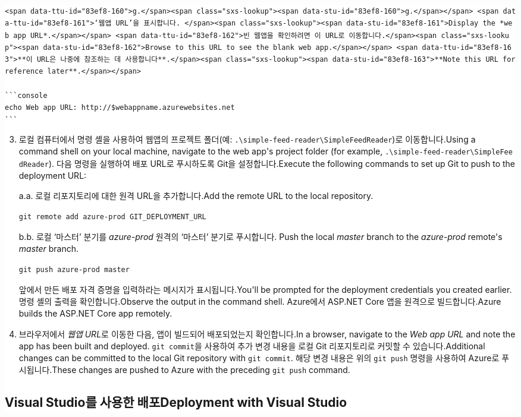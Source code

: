     <span data-ttu-id="83ef8-160">g.</span><span class="sxs-lookup"><span data-stu-id="83ef8-160">g.</span></span> <span data-ttu-id="83ef8-161">‘웹앱 URL’을 표시합니다. </span><span class="sxs-lookup"><span data-stu-id="83ef8-161">Display the *web app URL*.</span></span> <span data-ttu-id="83ef8-162">빈 웹앱을 확인하려면 이 URL로 이동합니다.</span><span class="sxs-lookup"><span data-stu-id="83ef8-162">Browse to this URL to see the blank web app.</span></span> <span data-ttu-id="83ef8-163">**이 URL은 나중에 참조하는 데 사용합니다**.</span><span class="sxs-lookup"><span data-stu-id="83ef8-163">**Note this URL for reference later**.</span></span>

    ```console
    echo Web app URL: http://$webappname.azurewebsites.net
    ```

3. <span data-ttu-id="83ef8-164">로컬 컴퓨터에서 명령 셸을 사용하여 웹앱의 프로젝트 폴더(예: `.\simple-feed-reader\SimpleFeedReader`)로 이동합니다.</span><span class="sxs-lookup"><span data-stu-id="83ef8-164">Using a command shell on your local machine, navigate to the web app's project folder (for example, `.\simple-feed-reader\SimpleFeedReader`).</span></span> <span data-ttu-id="83ef8-165">다음 명령을 실행하여 배포 URL로 푸시하도록 Git을 설정합니다.</span><span class="sxs-lookup"><span data-stu-id="83ef8-165">Execute the following commands to set up Git to push to the deployment URL:</span></span>

    <span data-ttu-id="83ef8-166">a.</span><span class="sxs-lookup"><span data-stu-id="83ef8-166">a.</span></span> <span data-ttu-id="83ef8-167">로컬 리포지토리에 대한 원격 URL을 추가합니다.</span><span class="sxs-lookup"><span data-stu-id="83ef8-167">Add the remote URL to the local repository.</span></span>

    ```console
    git remote add azure-prod GIT_DEPLOYMENT_URL
    ```

    <span data-ttu-id="83ef8-168">b.</span><span class="sxs-lookup"><span data-stu-id="83ef8-168">b.</span></span> <span data-ttu-id="83ef8-169">로컬 ‘마스터’ 분기를 *azure-prod* 원격의 ‘마스터’ 분기로 푸시합니다.  </span><span class="sxs-lookup"><span data-stu-id="83ef8-169">Push the local *master* branch to the *azure-prod* remote's *master* branch.</span></span>

    ```console
    git push azure-prod master
    ```

    <span data-ttu-id="83ef8-170">앞에서 만든 배포 자격 증명을 입력하라는 메시지가 표시됩니다.</span><span class="sxs-lookup"><span data-stu-id="83ef8-170">You'll be prompted for the deployment credentials you created earlier.</span></span> <span data-ttu-id="83ef8-171">명령 셸의 출력을 확인합니다.</span><span class="sxs-lookup"><span data-stu-id="83ef8-171">Observe the output in the command shell.</span></span> <span data-ttu-id="83ef8-172">Azure에서 ASP.NET Core 앱을 원격으로 빌드합니다.</span><span class="sxs-lookup"><span data-stu-id="83ef8-172">Azure builds the ASP.NET Core app remotely.</span></span>

4. <span data-ttu-id="83ef8-173">브라우저에서 *웹앱 URL*로 이동한 다음, 앱이 빌드되어 배포되었는지 확인합니다.</span><span class="sxs-lookup"><span data-stu-id="83ef8-173">In a browser, navigate to the *Web app URL* and note the app has been built and deployed.</span></span> <span data-ttu-id="83ef8-174">`git commit`을 사용하여 추가 변경 내용을 로컬 Git 리포지토리로 커밋할 수 있습니다.</span><span class="sxs-lookup"><span data-stu-id="83ef8-174">Additional changes can be committed to the local Git repository with `git commit`.</span></span> <span data-ttu-id="83ef8-175">해당 변경 내용은 위의 `git push` 명령을 사용하여 Azure로 푸시됩니다.</span><span class="sxs-lookup"><span data-stu-id="83ef8-175">These changes are pushed to Azure with the preceding `git push` command.</span></span>

## <a name="deployment-with-visual-studio"></a><span data-ttu-id="83ef8-176">Visual Studio를 사용한 배포</span><span class="sxs-lookup"><span data-stu-id="83ef8-176">Deployment with Visual Studio</span></span>
